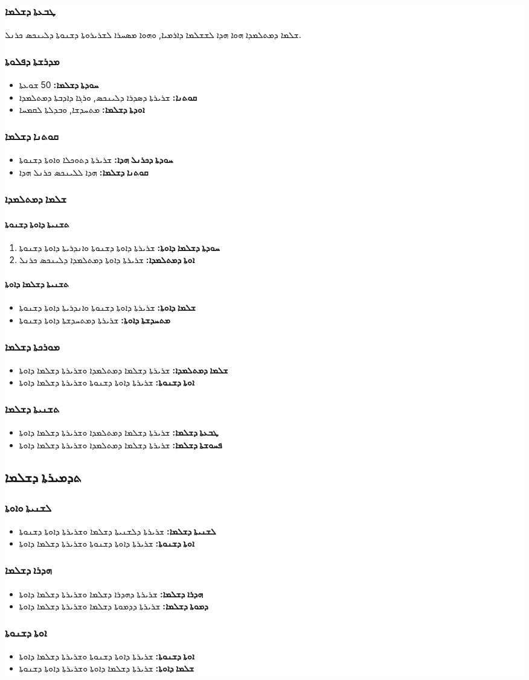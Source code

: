 ### ܛܒܥܬܐ ܕܫܠܡܐ

ܫܠܡܐ ܕܡܬܠܡܕܐ ܗܘܐ ܗܕܐ ܠܫܫܠܡܐ ܕܐܪܡܝܐ, ܘܗܘܐ ܡܣܚܪܐ ܠܫܪܝܪܘܬܐ ܕܫܢܘܬܐ ܕܠܝܢܟܣ ܟܪܢܠ.

### ܡܕܪܫܬܐ ܕܦܠܘܬܐ

- **ܚܘܕܬܐ ܕܫܠܡܐ:** 50 ܫܘܥܬܐ
- **ܩܘܬܢܐ:** ܫܪܝܪܬܐ ܕܣܕܪܐ ܕܠܝܢܟܣ, ܘܪܓܐ ܕܐܕܒܬܐ ܕܡܬܠܡܕܐ
- **ܐܘܕܬܐ ܕܫܠܡܐ:** ܡܬܚܕܫܐ, ܘܒܕܠܬܐ ܠܩܡܚܐ

### ܩܘܬܢܐ ܕܫܠܡܐ

- **ܚܘܕܬܐ ܕܟܪܢܠ ܗܕܐ:** ܫܪܝܪܬܐ ܕܬܘܟܠܐ ܘܐܘܬܐ ܕܫܢܘܬܐ
- **ܩܘܬܢܐ ܕܫܠܡܐ:** ܗܕܐ ܠܠܝܢܟܣ ܟܪܢܠ ܗܕܐ

### ܫܠܡܐ ܕܡܬܠܡܕܐ

#### **ܬܫܢܝܬܐ ܕܐܘܬܐ ܕܫܢܘܬܐ**

1. **ܚܘܕܬܐ ܕܫܠܡܐ ܕܐܘܬܐ:** ܫܪܝܪܬܐ ܕܐܘܬܐ ܕܫܢܘܬܐ ܘܐܢܕܪܝܬܐ ܕܐܘܬܐ ܕܫܢܘܬܐ
2. **ܐܘܬܐ ܕܡܬܠܡܕܐ:** ܫܪܝܪܬܐ ܕܐܘܬܐ ܕܡܬܠܡܕܐ ܕܠܝܢܟܣ ܟܪܢܠ

#### **ܬܫܢܝܬܐ ܕܫܠܡܐ ܕܐܘܬܐ**

- **ܫܠܡܐ ܕܐܘܬܐ:** ܫܪܝܪܬܐ ܕܐܘܬܐ ܕܫܢܘܬܐ ܘܐܢܕܪܝܬܐ ܕܐܘܬܐ ܕܫܢܘܬܐ
- **ܡܬܚܕܫܬܐ ܕܐܘܬܐ:** ܫܪܝܪܬܐ ܕܡܬܚܕܫܬܐ ܕܐܘܬܐ ܕܫܢܘܬܐ

### ܡܘܪܟܬܐ ܕܫܠܡܐ

- **ܫܠܡܐ ܕܡܬܠܡܕܐ:** ܫܪܝܪܬܐ ܕܫܠܡܐ ܕܡܬܠܡܕܐ ܘܫܪܝܪܬܐ ܕܫܠܡܐ ܕܐܘܬܐ
- **ܐܘܬܐ ܕܫܢܘܬܐ:** ܫܪܝܪܬܐ ܕܐܘܬܐ ܕܫܢܘܬܐ ܘܫܪܝܪܬܐ ܕܫܠܡܐ ܕܐܘܬܐ

### ܬܫܢܝܬܐ ܕܫܠܡܐ

- **ܛܒܥܬܐ ܕܫܠܡܐ:** ܫܪܝܪܬܐ ܕܫܠܡܐ ܕܡܬܠܡܕܐ ܘܫܪܝܪܬܐ ܕܫܠܡܐ ܕܐܘܬܐ
- **ܦܚܘܫܬܐ ܕܫܠܡܐ:** ܫܪܝܪܬܐ ܕܫܠܡܐ ܕܡܬܠܡܕܐ ܘܫܪܝܪܬܐ ܕܫܠܡܐ ܕܐܘܬܐ

## ܬܕܡܝܪܬܐ ܕܫܠܡܐ

### ܠܫܢܝܬܐ ܘܐܘܬܐ

- **ܠܫܢܝܬܐ ܕܫܠܡܐ:** ܫܪܝܪܬܐ ܕܠܫܢܝܬܐ ܕܫܠܡܐ ܘܫܪܝܪܬܐ ܕܐܘܬܐ ܕܫܢܘܬܐ
- **ܐܘܬܐ ܕܫܢܘܬܐ:** ܫܪܝܪܬܐ ܕܐܘܬܐ ܕܫܢܘܬܐ ܘܫܪܝܪܬܐ ܕܫܠܡܐ ܕܐܘܬܐ

### ܗܕܪܐ ܕܫܠܡܐ

- **ܗܕܪܐ ܕܫܠܡܐ:** ܫܪܝܪܬܐ ܕܗܕܪܐ ܕܫܠܡܐ ܘܫܪܝܪܬܐ ܕܫܠܡܐ ܕܐܘܬܐ
- **ܕܡܘܬܐ ܕܫܠܡܐ:** ܫܪܝܪܬܐ ܕܕܡܘܬܐ ܕܫܠܡܐ ܘܫܪܝܪܬܐ ܕܫܠܡܐ ܕܐܘܬܐ

### ܐܘܬܐ ܕܫܢܘܬܐ

- **ܐܘܬܐ ܕܫܢܘܬܐ:** ܫܪܝܪܬܐ ܕܐܘܬܐ ܕܫܢܘܬܐ ܘܫܪܝܪܬܐ ܕܫܠܡܐ ܕܐܘܬܐ
- **ܫܠܡܐ ܕܐܘܬܐ:** ܫܪܝܪܬܐ ܕܫܠܡܐ ܕܐܘܬܐ ܘܫܪܝܪܬܐ ܕܐܘܬܐ ܕܫܢܘܬܐ
